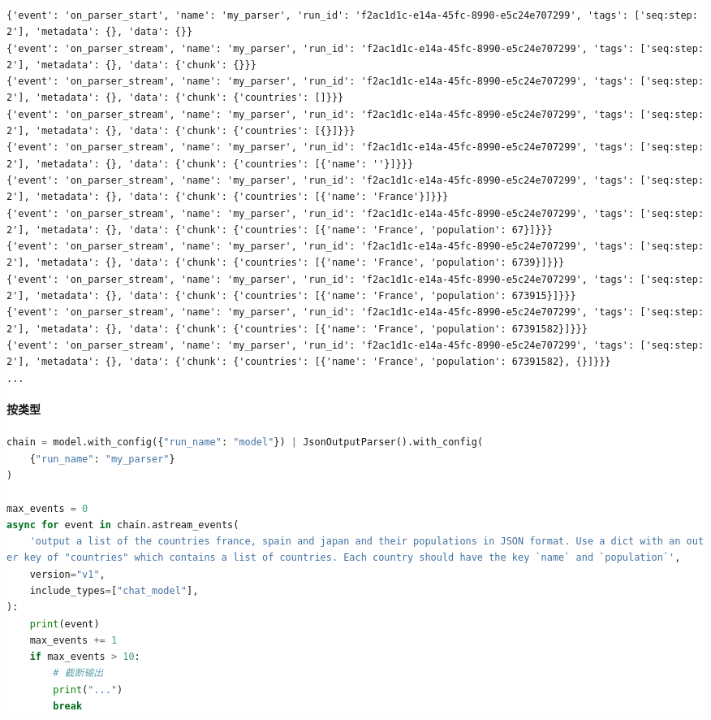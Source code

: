     {'event': 'on_parser_start', 'name': 'my_parser', 'run_id': 'f2ac1d1c-e14a-45fc-8990-e5c24e707299', 'tags': ['seq:step:2'], 'metadata': {}, 'data': {}}
    {'event': 'on_parser_stream', 'name': 'my_parser', 'run_id': 'f2ac1d1c-e14a-45fc-8990-e5c24e707299', 'tags': ['seq:step:2'], 'metadata': {}, 'data': {'chunk': {}}}
    {'event': 'on_parser_stream', 'name': 'my_parser', 'run_id': 'f2ac1d1c-e14a-45fc-8990-e5c24e707299', 'tags': ['seq:step:2'], 'metadata': {}, 'data': {'chunk': {'countries': []}}}
    {'event': 'on_parser_stream', 'name': 'my_parser', 'run_id': 'f2ac1d1c-e14a-45fc-8990-e5c24e707299', 'tags': ['seq:step:2'], 'metadata': {}, 'data': {'chunk': {'countries': [{}]}}}
    {'event': 'on_parser_stream', 'name': 'my_parser', 'run_id': 'f2ac1d1c-e14a-45fc-8990-e5c24e707299', 'tags': ['seq:step:2'], 'metadata': {}, 'data': {'chunk': {'countries': [{'name': ''}]}}}
    {'event': 'on_parser_stream', 'name': 'my_parser', 'run_id': 'f2ac1d1c-e14a-45fc-8990-e5c24e707299', 'tags': ['seq:step:2'], 'metadata': {}, 'data': {'chunk': {'countries': [{'name': 'France'}]}}}
    {'event': 'on_parser_stream', 'name': 'my_parser', 'run_id': 'f2ac1d1c-e14a-45fc-8990-e5c24e707299', 'tags': ['seq:step:2'], 'metadata': {}, 'data': {'chunk': {'countries': [{'name': 'France', 'population': 67}]}}}
    {'event': 'on_parser_stream', 'name': 'my_parser', 'run_id': 'f2ac1d1c-e14a-45fc-8990-e5c24e707299', 'tags': ['seq:step:2'], 'metadata': {}, 'data': {'chunk': {'countries': [{'name': 'France', 'population': 6739}]}}}
    {'event': 'on_parser_stream', 'name': 'my_parser', 'run_id': 'f2ac1d1c-e14a-45fc-8990-e5c24e707299', 'tags': ['seq:step:2'], 'metadata': {}, 'data': {'chunk': {'countries': [{'name': 'France', 'population': 673915}]}}}
    {'event': 'on_parser_stream', 'name': 'my_parser', 'run_id': 'f2ac1d1c-e14a-45fc-8990-e5c24e707299', 'tags': ['seq:step:2'], 'metadata': {}, 'data': {'chunk': {'countries': [{'name': 'France', 'population': 67391582}]}}}
    {'event': 'on_parser_stream', 'name': 'my_parser', 'run_id': 'f2ac1d1c-e14a-45fc-8990-e5c24e707299', 'tags': ['seq:step:2'], 'metadata': {}, 'data': {'chunk': {'countries': [{'name': 'France', 'population': 67391582}, {}]}}}
    ...
    

#### 按类型


```python
chain = model.with_config({"run_name": "model"}) | JsonOutputParser().with_config(
    {"run_name": "my_parser"}
)

max_events = 0
async for event in chain.astream_events(
    'output a list of the countries france, spain and japan and their populations in JSON format. Use a dict with an outer key of "countries" which contains a list of countries. Each country should have the key `name` and `population`',
    version="v1",
    include_types=["chat_model"],
):
    print(event)
    max_events += 1
    if max_events > 10:
        # 截断输出
        print("...")
        break
```
